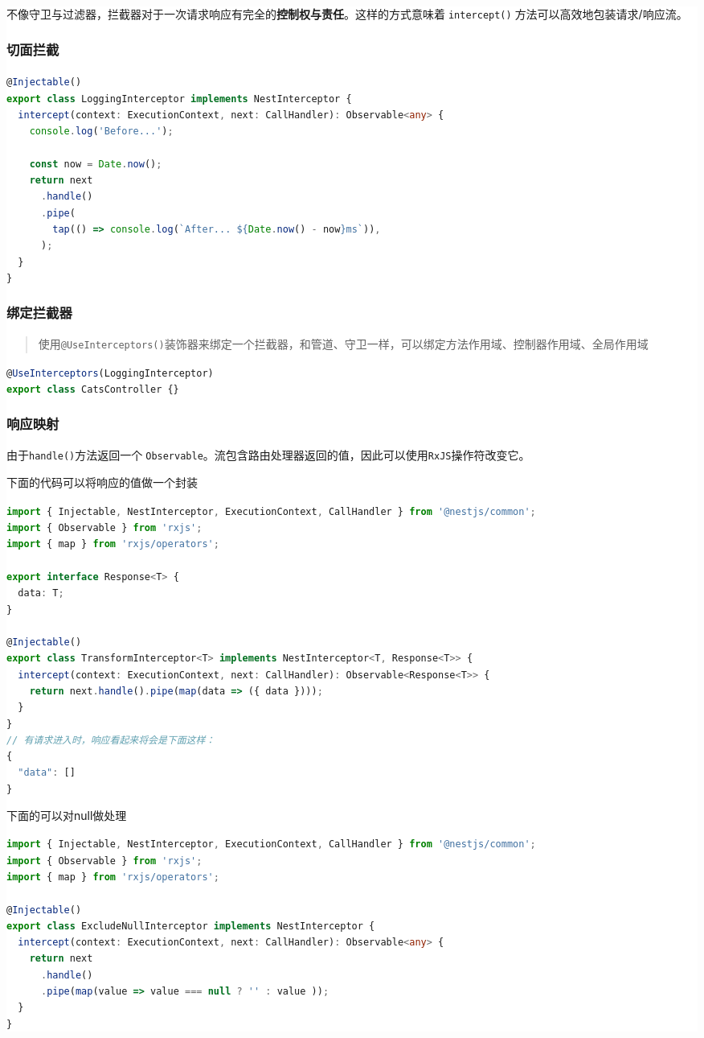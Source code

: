 不像守卫与过滤器，拦截器对于一次请求响应有完全的**控制权与责任**。这样的方式意味着 `intercept()` 方法可以高效地包装请求/响应流。

### 切面拦截
```ts
@Injectable()
export class LoggingInterceptor implements NestInterceptor {
  intercept(context: ExecutionContext, next: CallHandler): Observable<any> {
    console.log('Before...');

    const now = Date.now();
    return next
      .handle()
      .pipe(
        tap(() => console.log(`After... ${Date.now() - now}ms`)),
      );
  }
}
```
### 绑定拦截器
>使用`@UseInterceptors()`装饰器来绑定一个拦截器，和管道、守卫一样，可以绑定方法作用域、控制器作用域、全局作用域

```ts
@UseInterceptors(LoggingInterceptor)
export class CatsController {}
```

### 响应映射
由于`handle()`方法返回一个 `Observable`。流包含路由处理器返回的值，因此可以使用`RxJS`操作符改变它。

下面的代码可以将响应的值做一个封装
```ts
import { Injectable, NestInterceptor, ExecutionContext, CallHandler } from '@nestjs/common';
import { Observable } from 'rxjs';
import { map } from 'rxjs/operators';

export interface Response<T> {
  data: T;
}

@Injectable()
export class TransformInterceptor<T> implements NestInterceptor<T, Response<T>> {
  intercept(context: ExecutionContext, next: CallHandler): Observable<Response<T>> {
    return next.handle().pipe(map(data => ({ data })));
  }
}
// 有请求进入时，响应看起来将会是下面这样：
{
  "data": []
}
```
下面的可以对null做处理
```ts
import { Injectable, NestInterceptor, ExecutionContext, CallHandler } from '@nestjs/common';
import { Observable } from 'rxjs';
import { map } from 'rxjs/operators';

@Injectable()
export class ExcludeNullInterceptor implements NestInterceptor {
  intercept(context: ExecutionContext, next: CallHandler): Observable<any> {
    return next
      .handle()
      .pipe(map(value => value === null ? '' : value ));
  }
}

```